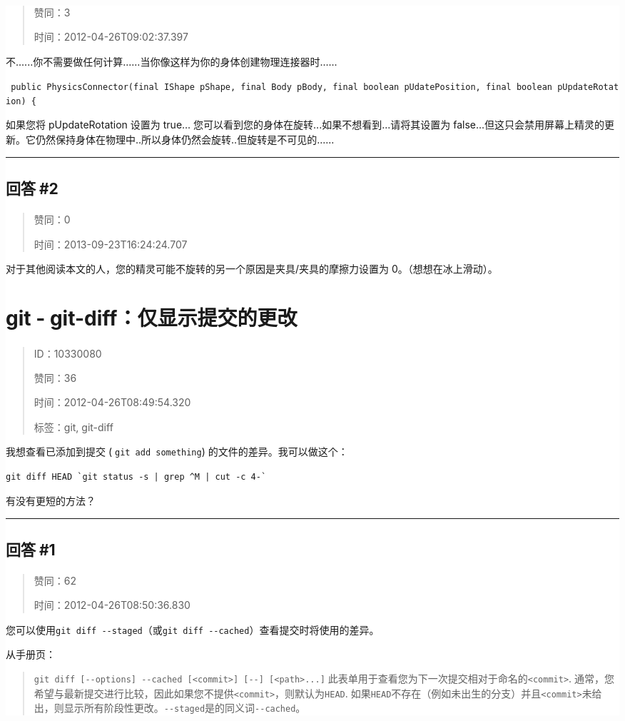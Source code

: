 > 赞同：3
> 
> 时间：2012-04-26T09:02:37.397

不......你不需要做任何计算......当你像这样为你的身体创建物理连接器时......

```
 public PhysicsConnector(final IShape pShape, final Body pBody, final boolean pUdatePosition, final boolean pUpdateRotation) { 
```

如果您将 pUpdateRotation 设置为 true... 您可以看到您的身体在旋转...如果不想看到...请将其设置为 false...但这只会禁用屏幕上精灵的更新。它仍然保持身体在物理中..所以身体仍然会旋转..但旋转是不可见的......

* * *

## 回答 #2

> 赞同：0
> 
> 时间：2013-09-23T16:24:24.707

对于其他阅读本文的人，您的精灵可能不旋转的另一个原因是夹具/夹具的摩擦力设置为 0。（想想在冰上滑动）。

# git - git-diff：仅显示提交的更改

> ID：10330080
> 
> 赞同：36
> 
> 时间：2012-04-26T08:49:54.320
> 
> 标签：git, git-diff

我想查看已添加到提交 ( `git add something`) 的文件的差异。我可以做这个：

```
git diff HEAD `git status -s | grep ^M | cut -c 4-` 
```

有没有更短的方法？

* * *

## 回答 #1

> 赞同：62
> 
> 时间：2012-04-26T08:50:36.830

您可以使用`git diff --staged`（或`git diff --cached`）查看提交时将使用的差异。

从手册页：

> `git diff [--options] --cached [<commit>] [--] [<path>...]`
> 此表单用于查看您为下一次提交相对于命名的`<commit>`. 通常，您希望与最新提交进行比较，因此如果您不提供`<commit>`，则默认为`HEAD`. 如果`HEAD`不存在（例如未出生的分支）并且`<commit>`未给出，则显示所有阶段性更改。`--staged`是的同义词`--cached`。
